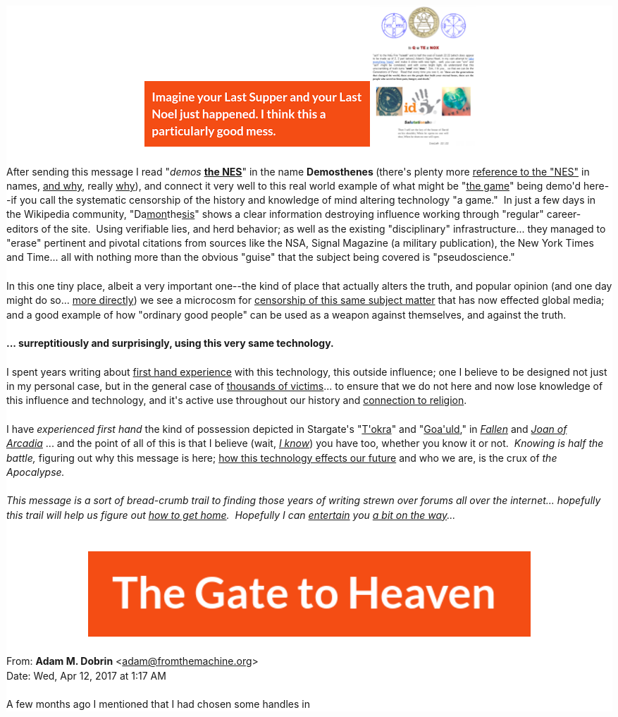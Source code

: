 <div dir="ltr"><div class="gmail_quote"><div class="separator" style="clear: both; text-align: center;">&nbsp;<a href="http://valentine.reallyhim.com/"><img border="0" data-original-height="262" data-original-width="898" height="93" src="reqs/1.bp.blogspot.com/-SoF7mLIAT7M/WcQnSoXy5VI/AAAAAAAAH00/K7DRNgaTPaYJ3bsKJ3MMHMQZW673wPucQCLcBGAs/s320/Screenshot%2B2017-09-21%2Bat%2B4.53.00%2BPM.png" width="320" /></a><a href="http://who.reallyhim.com/"><img border="0" data-original-height="538" data-original-width="410" height="200" src="reqs/4.bp.blogspot.com/-2Obuj0qEQw8/WcQnSbUAEfI/AAAAAAAAH0w/lX-vadG17DIt9csm9XDtsgIlB7ohyX8PQCLcBGAs/s200/Screenshot%2B2017-09-21%2Bat%2B4.20.18%2BPM.png" width="151" /></a></div><br />After sending this message I read "<i>demos</i>&nbsp;<a href="http://spockalypse.blogspot.com/2017/06/its-not-game-ive-got-no-game-win.html"><b>the NES</b></a>" in the name <b>Demosthenes </b>(there's plenty more <a href="http://spockalypse.blogspot.com/2017/06/its-not-game-ive-got-no-game-win.html">reference to the "NES"</a> in names, <a href="http://bread.lamc.la/">and why</a>, really <a href="http://hashem.lamc.la/">why</a>), and connect it very well to this real world example of what might be "<a href="https://www.youtube.com/watch?v=6P0GDtqf9ao">the game</a>" being demo'd here--if you call the systematic censorship of the history and knowledge of mind altering technology "a game." &nbsp;In just a few days in the Wikipedia community, "Da<a href="https://www.google.com/search?rlz=1CAACAR_enUS749US749&amp;q=eight+day+of+creation&amp;oq=eight+day+of+creation&amp;gs_l=serp.3..0j0i22i30k1l7j0i22i10i30k1j0i22i30k1.9767.12375.0.12523.25.14.1.0.0.0.317.1663.0j8j0j1.9.0....0...1.1.64.serp..15.10.1663...0i131i10k1j0i10k1j0i67k1j0i20k1j0i131k1.UfYc5Pa2K7g">mon</a>the<a href="https://www.youtube.com/watch?v=0d3c4cTRWSI">sis</a>" shows a clear information destroying influence working through "regular" career-editors of the site.&nbsp; Using verifiable lies, and herd behavior; as well as the existing "disciplinary" infrastructure... they managed to "erase" pertinent and pivotal citations from sources like the NSA, Signal Magazine (a military publication), the New York Times and Time... all with nothing more than the obvious "guise" that the subject being covered is "pseudoscience." &nbsp;</div><div class="gmail_quote"><br /></div><div class="gmail_quote">In this one tiny place, albeit a very important one--the kind of place that actually alters the truth, and popular opinion (and one day might do so... <a href="http://m.lamc.la/ERANDSON.html">more directly</a>) we see a microcosm for <a href="http://censorship.lamc.la/">censorship of this same subject matter</a> that has now effected global media; and a good example of how "ordinary good people" can be used as a weapon against themselves, and against the truth. &nbsp;</div><div class="gmail_quote"><b><br /></b></div><div class="gmail_quote"><b>... surreptitiously and surprisingly, using this very same technology.</b></div><div class="gmail_quote"><b><br /></b></div><div class="gmail_quote">I spent years writing about <a href="https://www.nytimes.com/2016/06/11/health/gang-stalking-targeted-individuals.html">first hand experience</a> with this technology, this outside influence; one I believe to be designed not just in my personal case, but in the general case of <a href="https://en.wikipedia.org/wiki/Great_Tribulation">thousands of victims</a>... to ensure that we do not here and now lose knowledge of this influence and technology, and it's active use throughout our history and <a href="http://www.whenistheapocalypse.com/paranoia-synchronicity">connection to religion</a>. &nbsp;</div><div class="gmail_quote"><br /></div><div class="gmail_quote">I have <i>experienced first hand</i> the kind of possession depicted in Stargate's "<a href="https://en.wikipedia.org/wiki/Tok%27ra">T'okra</a>" and "<a href="https://en.wikipedia.org/wiki/Goa%27uld">Goa'uld</a>," in <i><a href="https://www.youtube.com/watch?v=KeuRAWSJGFY">Fallen</a> </i>and <i><a href="https://youtu.be/dNMBTmAVrzo?t=42">Joan of Arcadia</a></i>&nbsp;... and the point of all of this is that I believe (wait, <i><a href="http://name.lamc.la/">I know</a></i>) you have too, whether you know it or not. &nbsp;<i>Knowing is half the battle,</i>&nbsp;figuring out why this message is here; <a href="http://bygod.whenistheapocalypse.com/">how this technology effects our future</a> and who we are, is the crux of <i>the Apocalypse.</i></div><div class="gmail_quote"><i><br /></i></div><div class="gmail_quote"><i>This message is a sort of bread-crumb trail to finding those years of writing strewn over forums all over the internet... hopefully this trail will help us figure out <a href="http://spockalypse.blogspot.com/2017/06/sound-horn-of-revelation-keys-of.html">how to get home</a>.&nbsp; Hopefully I can <a href="https://silenceandbetrayal.wordpress.com/2013/02/18/the-fbi-is-watching-us/">entertain</a>&nbsp;you <a href="https://www.youtube.com/watch?v=hrsKJ0KUyJw&amp;list=PLgYKDBgxsoMPJ0qJYLaK0D9P3sxJmLOQo">a bit on the way</a>...</i><br /><i><br /></i><br /><div class="separator" style="clear: both; text-align: center;"><a href="http://gate.reallyhim.com/"><img border="0" data-original-height="94" data-original-width="488" height="121" src="reqs/1.bp.blogspot.com/-8Lb07HSBY7I/WXUxzGFXboI/AAAAAAAAASA/-jYbzUihcWwBcFpOpA_AHMt-HK0Rf5j9wCLcBGAs/s640/Screenshot%2B2017-07-22%2Bat%2B12.53.19%2BPM.png" width="640" /></a></div></div><div class="gmail_quote"><br /></div><div class="gmail_quote">From: <b class="gmail_sendername">Adam M. Dobrin</b> <span dir="ltr">&lt;<a href="mailto:adam@fromthemachine.org">adam@fromthemachine.org</a>&gt;</span><br />Date: Wed, Apr 12, 2017 at 1:17 AM<br /><br /><div dir="ltr">A few months ago I mentioned that I had chosen some handles in